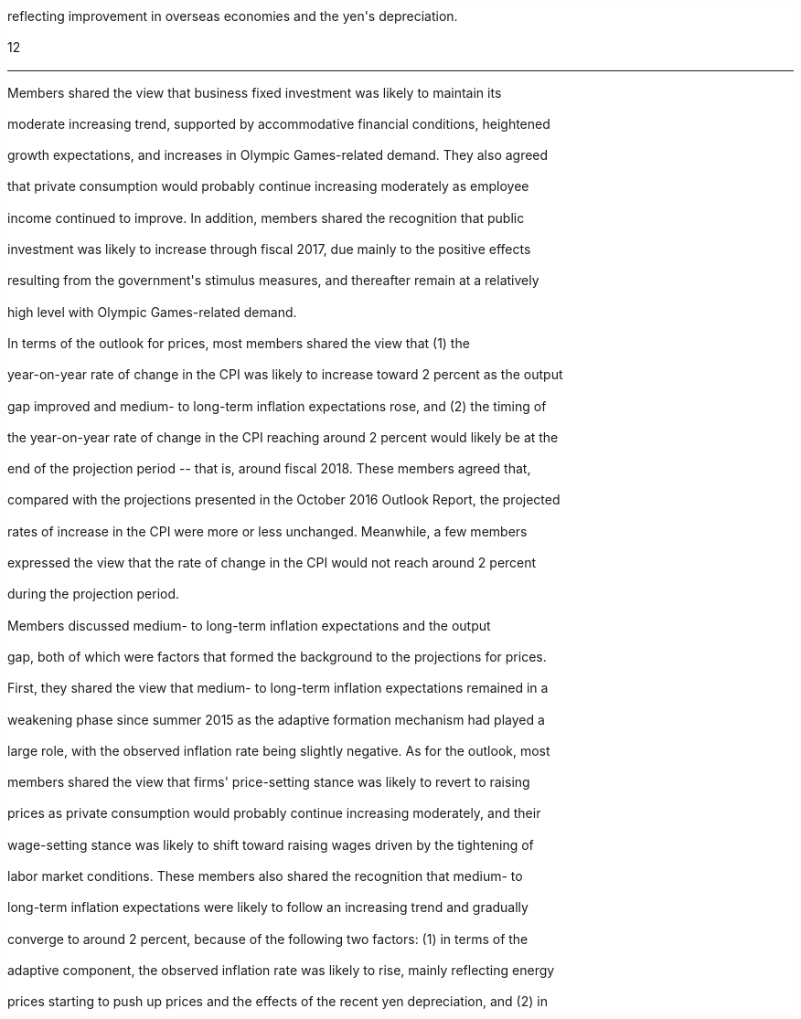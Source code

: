 reflecting improvement in overseas economies and the yen's depreciation.

12


-----

Members shared the view that business fixed investment was likely to maintain its

moderate increasing trend, supported by accommodative financial conditions, heightened

growth expectations, and increases in Olympic Games-related demand. They also agreed

that private consumption would probably continue increasing moderately as employee

income continued to improve. In addition, members shared the recognition that public

investment was likely to increase through fiscal 2017, due mainly to the positive effects

resulting from the government's stimulus measures, and thereafter remain at a relatively

high level with Olympic Games-related demand.

In terms of the outlook for prices, most members shared the view that (1) the

year-on-year rate of change in the CPI was likely to increase toward 2 percent as the output

gap improved and medium- to long-term inflation expectations rose, and (2) the timing of

the year-on-year rate of change in the CPI reaching around 2 percent would likely be at the

end of the projection period -- that is, around fiscal 2018. These members agreed that,

compared with the projections presented in the October 2016 Outlook Report, the projected

rates of increase in the CPI were more or less unchanged. Meanwhile, a few members

expressed the view that the rate of change in the CPI would not reach around 2 percent

during the projection period.

Members discussed medium- to long-term inflation expectations and the output

gap, both of which were factors that formed the background to the projections for prices.

First, they shared the view that medium- to long-term inflation expectations remained in a

weakening phase since summer 2015 as the adaptive formation mechanism had played a

large role, with the observed inflation rate being slightly negative. As for the outlook, most

members shared the view that firms' price-setting stance was likely to revert to raising

prices as private consumption would probably continue increasing moderately, and their

wage-setting stance was likely to shift toward raising wages driven by the tightening of

labor market conditions. These members also shared the recognition that medium- to

long-term inflation expectations were likely to follow an increasing trend and gradually

converge to around 2 percent, because of the following two factors: (1) in terms of the

adaptive component, the observed inflation rate was likely to rise, mainly reflecting energy

prices starting to push up prices and the effects of the recent yen depreciation, and (2) in
